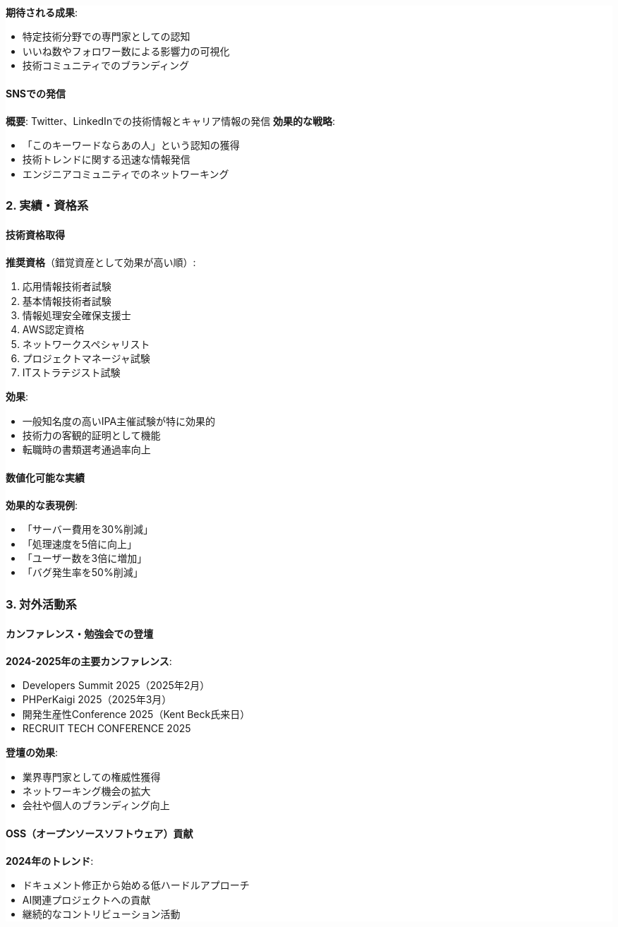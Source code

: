 **期待される成果**:
- 特定技術分野での専門家としての認知
- いいね数やフォロワー数による影響力の可視化
- 技術コミュニティでのブランディング

#### SNSでの発信
**概要**: Twitter、LinkedInでの技術情報とキャリア情報の発信
**効果的な戦略**:
- 「このキーワードならあの人」という認知の獲得
- 技術トレンドに関する迅速な情報発信
- エンジニアコミュニティでのネットワーキング

### 2. 実績・資格系

#### 技術資格取得
**推奨資格**（錯覚資産として効果が高い順）:
1. 応用情報技術者試験
2. 基本情報技術者試験
3. 情報処理安全確保支援士
4. AWS認定資格
5. ネットワークスペシャリスト
6. プロジェクトマネージャ試験
7. ITストラテジスト試験

**効果**: 
- 一般知名度の高いIPA主催試験が特に効果的
- 技術力の客観的証明として機能
- 転職時の書類選考通過率向上

#### 数値化可能な実績
**効果的な表現例**:
- 「サーバー費用を30%削減」
- 「処理速度を5倍に向上」
- 「ユーザー数を3倍に増加」
- 「バグ発生率を50%削減」

### 3. 対外活動系

#### カンファレンス・勉強会での登壇
**2024-2025年の主要カンファレンス**:
- Developers Summit 2025（2025年2月）
- PHPerKaigi 2025（2025年3月）
- 開発生産性Conference 2025（Kent Beck氏来日）
- RECRUIT TECH CONFERENCE 2025

**登壇の効果**:
- 業界専門家としての権威性獲得
- ネットワーキング機会の拡大
- 会社や個人のブランディング向上

#### OSS（オープンソースソフトウェア）貢献
**2024年のトレンド**:
- ドキュメント修正から始める低ハードルアプローチ
- AI関連プロジェクトへの貢献
- 継続的なコントリビューション活動
